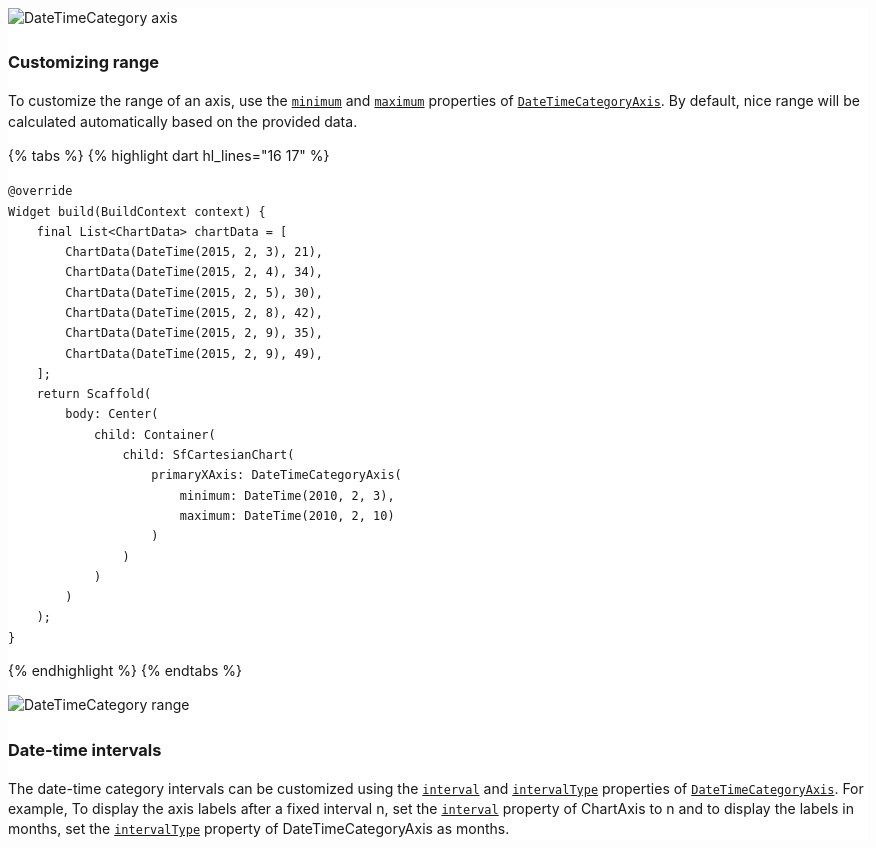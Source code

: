 ![DateTimeCategory axis](images/axis-types/datetimecategory.jpg)

### Customizing range

To customize the range of an axis, use the [`minimum`](https://pub.dev/documentation/syncfusion_flutter_charts/latest/charts/DateTimeCategoryAxis/minimum.html) and [`maximum`](https://pub.dev/documentation/syncfusion_flutter_charts/latest/charts/DateTimeCategoryAxis/maximum.html) properties of [`DateTimeCategoryAxis`](https://pub.dev/documentation/syncfusion_flutter_charts/latest/charts/DateTimeCategoryAxis-class.html). By default, nice range will be calculated automatically based on the provided data.

{% tabs %}
{% highlight dart hl_lines="16 17" %} 

    @override
    Widget build(BuildContext context) {
        final List<ChartData> chartData = [
            ChartData(DateTime(2015, 2, 3), 21),
            ChartData(DateTime(2015, 2, 4), 34),
            ChartData(DateTime(2015, 2, 5), 30),
            ChartData(DateTime(2015, 2, 8), 42),
            ChartData(DateTime(2015, 2, 9), 35),
            ChartData(DateTime(2015, 2, 9), 49),
        ];
        return Scaffold(
            body: Center(
                child: Container(
                    child: SfCartesianChart(
                        primaryXAxis: DateTimeCategoryAxis(
                            minimum: DateTime(2010, 2, 3),
                            maximum: DateTime(2010, 2, 10)
                        )
                    )
                )
            )
        );
    }

{% endhighlight %}
{% endtabs %}

![DateTimeCategory range](images/axis-types/datetimecategory_range.jpg)

### Date-time intervals

The date-time category intervals can be customized using the [`interval`](https://pub.dev/documentation/syncfusion_flutter_charts/latest/charts/ChartAxis/interval.html) and [`intervalType`](https://pub.dev/documentation/syncfusion_flutter_charts/latest/charts/DateTimeCategoryAxis/intervalType.html) properties of [`DateTimeCategoryAxis`](https://pub.dev/documentation/syncfusion_flutter_charts/latest/charts/DateTimeCategoryAxis-class.html). For example, To display the axis labels after a fixed interval n, set the [`interval`](https://pub.dev/documentation/syncfusion_flutter_charts/latest/charts/ChartAxis/interval.html) property of ChartAxis to n and to display the labels in months, set the [`intervalType`](https://pub.dev/documentation/syncfusion_flutter_charts/latest/charts/DateTimeCategoryAxis/intervalType.html) property of DateTimeCategoryAxis as months.
